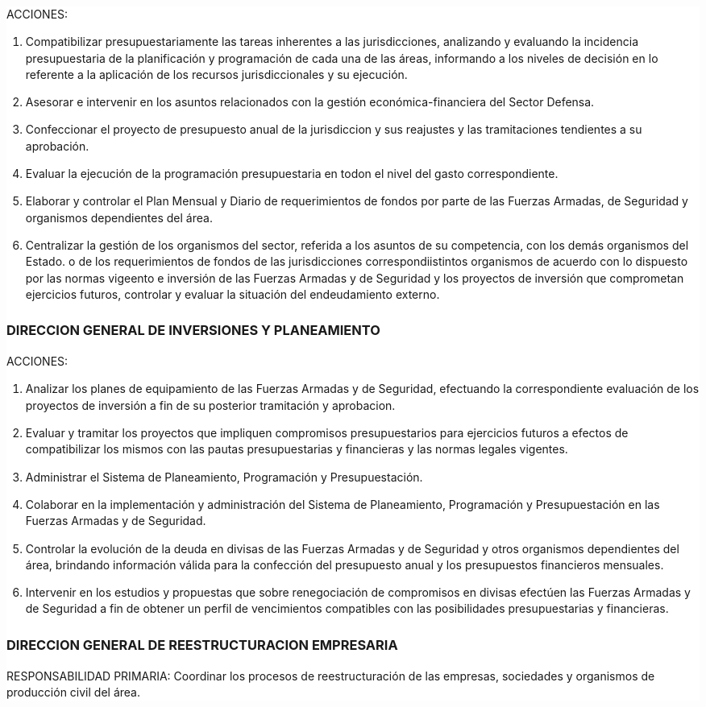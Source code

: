 ACCIONES:

1. Compatibilizar presupuestariamente  las tareas inherentes a las jurisdicciones, analizando y evaluando la incidencia presupuestaria de la planificación y programación  de  cada  una de las  áreas, informando a los niveles de decisión en lo referente  a la aplicación  de los recursos jurisdiccionales y su ejecución.

2.  Asesorar e intervenir  en  los  asuntos  relacionados  con  la gestión económica-financiera del Sector Defensa.

3. Confeccionar el proyecto de presupuesto anual de la jurisdiccion  y  sus  reajustes y las tramitaciones tendientes a su aprobación.

4. Evaluar la ejecución  de la programación presupuestaria en todon el nivel del gasto correspondiente.

5. Elaborar y controlar el Plan Mensual y Diario de requerimientos de fondos por  parte  de  las  Fuerzas  Armadas,  de Seguridad y organismos dependientes del área.

6.  Centralizar  la gestión de los organismos del sector, referida a los asuntos de su  competencia,  con  los  demás  organismos  del Estado.  o  de  los  requerimientos de fondos de las jurisdicciones correspondiistintos organismos  de acuerdo con lo dispuesto por las normas vigeento e inversión de las  Fuerzas  Armadas y de Seguridad y  los  proyectos de inversión que comprometan ejercicios  futuros, controlar  y  evaluar  la  situación del endeudamiento externo.

### DIRECCION GENERAL DE INVERSIONES Y PLANEAMIENTO

<a id="24"></a>
ACCIONES:

1.  Analizar  los  planes de equipamiento de las Fuerzas Armadas y de  Seguridad, efectuando  la  correspondiente  evaluación  de  los proyectos  de  inversión  a  fin  de  su  posterior  tramitación  y aprobacion.

2.  Evaluar  y  tramitar  los  proyectos  que impliquen compromisos presupuestarios para ejercicios futuros a efectos de compatibilizar  los  mismos  con  las  pautas  presupuestarias    y financieras y las normas legales vigentes.

3.    Administrar  el  Sistema  de  Planeamiento,  Programación  y Presupuestación.

4. Colaborar  en la implementación y administración del Sistema de Planeamiento,  Programación    y  Presupuestación  en  las  Fuerzas Armadas y de Seguridad.

5. Controlar la evolución de la  deuda  en  divisas de las Fuerzas Armadas  y de Seguridad y otros organismos dependientes  del  área, brindando  información  válida  para  la confección del presupuesto anual y los presupuestos financieros mensuales.

6. Intervenir en los estudios y propuestas que sobre renegociación  de  compromisos  en  divisas  efectúen  las  Fuerzas Armadas y de Seguridad a fin de obtener  un  perfil de vencimientos compatibles  con las posibilidades presupuestarias  y  financieras.

### DIRECCION GENERAL DE REESTRUCTURACION EMPRESARIA

<a id="25"></a>
RESPONSABILIDAD PRIMARIA: Coordinar los procesos de reestructuración  de  las  empresas,  sociedades  y  organismos  de producción civil del área.
